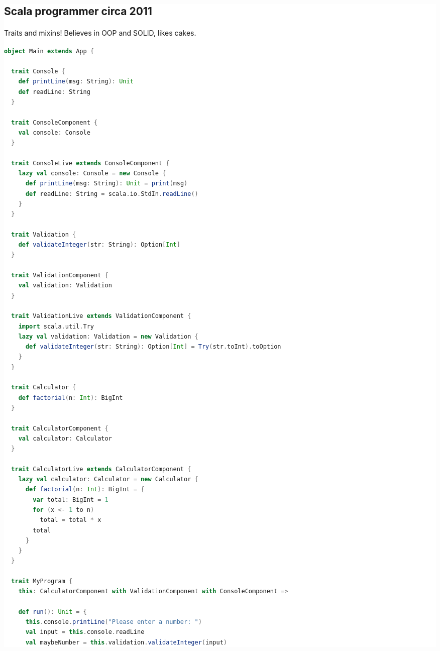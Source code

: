 ## Scala programmer circa 2011

Traits and mixins! Believes in OOP and SOLID, likes cakes.

```scala
object Main extends App {

  trait Console {
    def printLine(msg: String): Unit
    def readLine: String
  }

  trait ConsoleComponent {
    val console: Console
  }

  trait ConsoleLive extends ConsoleComponent {
    lazy val console: Console = new Console {
      def printLine(msg: String): Unit = print(msg)
      def readLine: String = scala.io.StdIn.readLine()
    }
  }

  trait Validation {
    def validateInteger(str: String): Option[Int]
  }

  trait ValidationComponent {
    val validation: Validation
  }

  trait ValidationLive extends ValidationComponent {
    import scala.util.Try
    lazy val validation: Validation = new Validation {
      def validateInteger(str: String): Option[Int] = Try(str.toInt).toOption
    }
  }

  trait Calculator {
    def factorial(n: Int): BigInt
  }

  trait CalculatorComponent {
    val calculator: Calculator
  }

  trait CalculatorLive extends CalculatorComponent {
    lazy val calculator: Calculator = new Calculator {
      def factorial(n: Int): BigInt = {
        var total: BigInt = 1
        for (x <- 1 to n)
          total = total * x
        total
      }
    }
  }

  trait MyProgram {
    this: CalculatorComponent with ValidationComponent with ConsoleComponent =>

    def run(): Unit = {
      this.console.printLine("Please enter a number: ")
      val input = this.console.readLine
      val maybeNumber = this.validation.validateInteger(input)
```